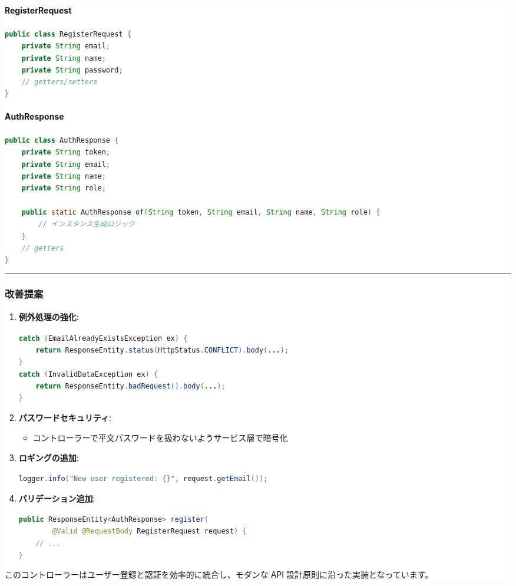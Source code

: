 #### RegisterRequest

```java
public class RegisterRequest {
    private String email;
    private String name;
    private String password;
    // getters/setters
}
```

#### AuthResponse

```java
public class AuthResponse {
    private String token;
    private String email;
    private String name;
    private String role;

    public static AuthResponse of(String token, String email, String name, String role) {
        // インスタンス生成ロジック
    }
    // getters
}
```

---

### 改善提案

1. **例外処理の強化**:

   ```java
   catch (EmailAlreadyExistsException ex) {
       return ResponseEntity.status(HttpStatus.CONFLICT).body(...);
   }
   catch (InvalidDataException ex) {
       return ResponseEntity.badRequest().body(...);
   }
   ```

2. **パスワードセキュリティ**:

   - コントローラーで平文パスワードを扱わないようサービス層で暗号化

3. **ロギングの追加**:

   ```java
   logger.info("New user registered: {}", request.getEmail());
   ```

4. **バリデーション追加**:
   ```java
   public ResponseEntity<AuthResponse> register(
           @Valid @RequestBody RegisterRequest request) {
       // ...
   }
   ```

このコントローラーはユーザー登録と認証を効率的に統合し、モダンな API 設計原則に沿った実装となっています。
